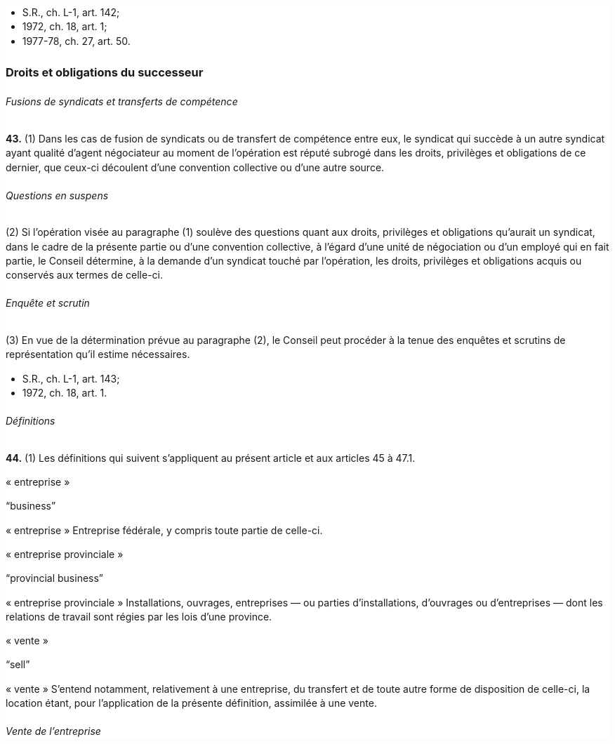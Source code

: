   * S.R., ch. L-1, art. 142;
  * 1972, ch. 18, art. 1;
  * 1977-78, ch. 27, art. 50.

### Droits et obligations du successeur

###### Fusions de syndicats et transferts de compétence

**43.** (1) Dans les cas de fusion de syndicats ou de transfert de compétence entre eux, le syndicat qui succède à un autre syndicat ayant qualité d’agent négociateur au moment de l’opération est réputé subrogé dans les droits, privilèges et obligations de ce dernier, que ceux-ci découlent d’une convention collective ou d’une autre source.

###### Questions en suspens

(2) Si l’opération visée au paragraphe (1) soulève des questions quant aux droits, privilèges et obligations qu’aurait un syndicat, dans le cadre de la présente partie ou d’une convention collective, à l’égard d’une unité de négociation ou d’un employé qui en fait partie, le Conseil détermine, à la demande d’un syndicat touché par l’opération, les droits, privilèges et obligations acquis ou conservés aux termes de celle-ci.

###### Enquête et scrutin

(3) En vue de la détermination prévue au paragraphe (2), le Conseil peut procéder à la tenue des enquêtes et scrutins de représentation qu’il estime nécessaires.

  * S.R., ch. L-1, art. 143;
  * 1972, ch. 18, art. 1.

###### Définitions

**44.** (1) Les définitions qui suivent s’appliquent au présent article et aux articles 45 à 47.1.

« entreprise »

“business”

    

« entreprise » Entreprise fédérale, y compris toute partie de celle-ci.

« entreprise provinciale »

“provincial business”

    

« entreprise provinciale » Installations, ouvrages, entreprises — ou parties d’installations, d’ouvrages ou d’entreprises — dont les relations de travail sont régies par les lois d’une province.

« vente »

“sell”

    

« vente » S’entend notamment, relativement à une entreprise, du transfert et de toute autre forme de disposition de celle-ci, la location étant, pour l’application de la présente définition, assimilée à une vente.

###### Vente de l’entreprise
